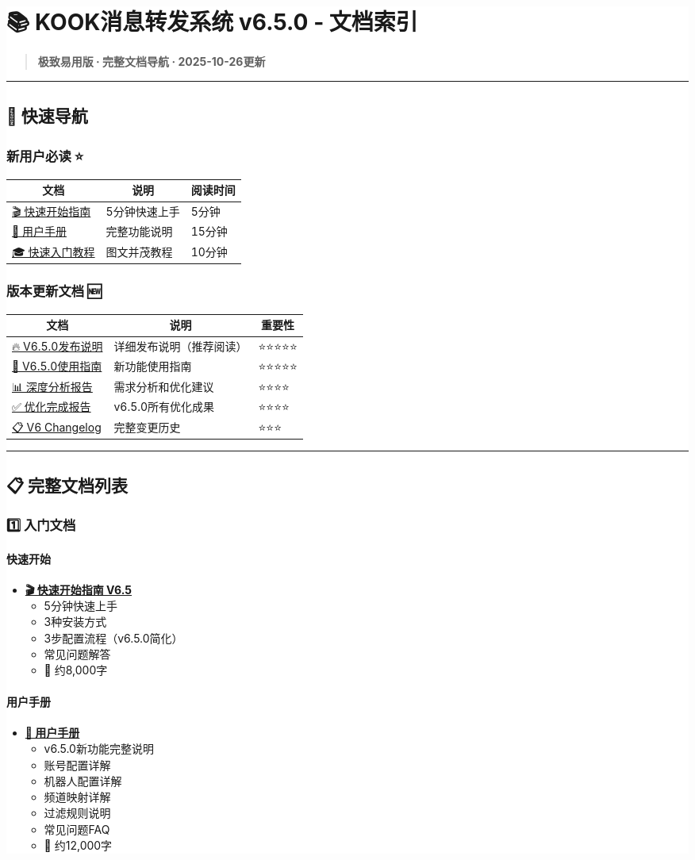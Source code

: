 # 📚 KOOK消息转发系统 v6.5.0 - 文档索引

> **极致易用版 · 完整文档导航 · 2025-10-26更新**

---

## 🎯 快速导航

### 新用户必读 ⭐

| 文档 | 说明 | 阅读时间 |
|-----|------|---------|
| [🎬 快速开始指南](QUICK_START_V6.md) | 5分钟快速上手 | 5分钟 |
| [📖 用户手册](docs/用户手册.md) | 完整功能说明 | 15分钟 |
| [🎓 快速入门教程](docs/tutorials/01-快速入门指南.md) | 图文并茂教程 | 10分钟 |

### 版本更新文档 🆕

| 文档 | 说明 | 重要性 |
|-----|------|--------|
| [🔥 V6.5.0发布说明](V6.5.0_RELEASE_NOTES.md) | 详细发布说明（推荐阅读） | ⭐⭐⭐⭐⭐ |
| [📖 V6.5.0使用指南](OPTIMIZATIONS_USAGE_GUIDE.md) | 新功能使用指南 | ⭐⭐⭐⭐⭐ |
| [📊 深度分析报告](DEEP_ANALYSIS_OPTIMIZATION_REPORT.md) | 需求分析和优化建议 | ⭐⭐⭐⭐ |
| [✅ 优化完成报告](OPTIMIZATION_COMPLETION_REPORT.md) | v6.5.0所有优化成果 | ⭐⭐⭐⭐ |
| [📋 V6 Changelog](V6_CHANGELOG.md) | 完整变更历史 | ⭐⭐⭐ |

---

## 📋 完整文档列表

### 1️⃣ 入门文档

#### 快速开始
- **[🎬 快速开始指南 V6.5](QUICK_START_V6.md)**
  - 5分钟快速上手
  - 3种安装方式
  - 3步配置流程（v6.5.0简化）
  - 常见问题解答
  - 📄 约8,000字

#### 用户手册
- **[📖 用户手册](docs/用户手册.md)**
  - v6.5.0新功能完整说明
  - 账号配置详解
  - 机器人配置详解
  - 频道映射详解
  - 过滤规则说明
  - 常见问题FAQ
  - 📄 约12,000字
